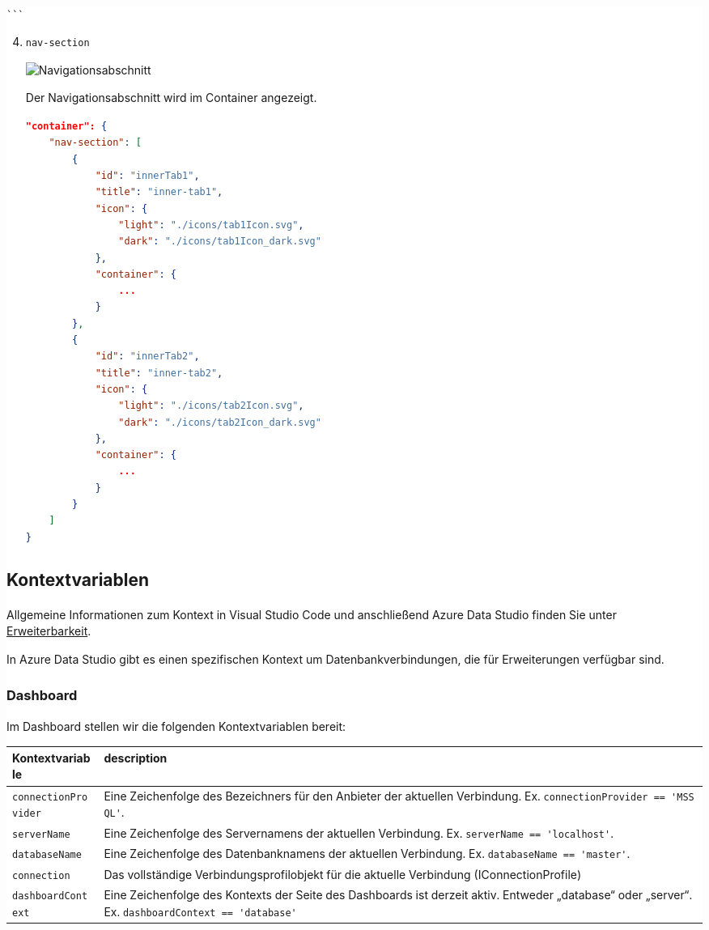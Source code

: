     ```

4.  `nav-section`

    ![Navigationsabschnitt](media/extensibility/nav-section.png)

    Der Navigationsabschnitt wird im Container angezeigt.

    ```json
    "container": {
        "nav-section": [
            {
                "id": "innerTab1",
                "title": "inner-tab1",
                "icon": {
                    "light": "./icons/tab1Icon.svg",
                    "dark": "./icons/tab1Icon_dark.svg"
                },
                "container": {
                    ...
                }
            },
            {
                "id": "innerTab2",
                "title": "inner-tab2",
                "icon": {
                    "light": "./icons/tab2Icon.svg",
                    "dark": "./icons/tab2Icon_dark.svg"
                },
                "container": {
                    ...
                }
            }
        ]
    }
    ```



## <a name="context-variables"></a>Kontextvariablen

Allgemeine Informationen zum Kontext in Visual Studio Code und anschließend Azure Data Studio finden Sie unter [Erweiterbarkeit](https://code.visualstudio.com/docs/extensionAPI/extension-points#_example).

In Azure Data Studio gibt es einen spezifischen Kontext um Datenbankverbindungen, die für Erweiterungen verfügbar sind.

### <a name="dashboard"></a>Dashboard

Im Dashboard stellen wir die folgenden Kontextvariablen bereit:

|Kontextvariable| description|
|:---|:---|
|`connectionProvider` | Eine Zeichenfolge des Bezeichners für den Anbieter der aktuellen Verbindung. Ex. `connectionProvider == 'MSSQL'`.|
|`serverName`|Eine Zeichenfolge des Servernamens der aktuellen Verbindung. Ex. `serverName == 'localhost'`.|
|`databaseName` | Eine Zeichenfolge des Datenbanknamens der aktuellen Verbindung. Ex. `databaseName == 'master'`.|
|`connection` | Das vollständige Verbindungsprofilobjekt für die aktuelle Verbindung (IConnectionProfile)|
|`dashboardContext` | Eine Zeichenfolge des Kontexts der Seite des Dashboards ist derzeit aktiv. Entweder „database“ oder „server“. Ex. `dashboardContext == 'database'`|